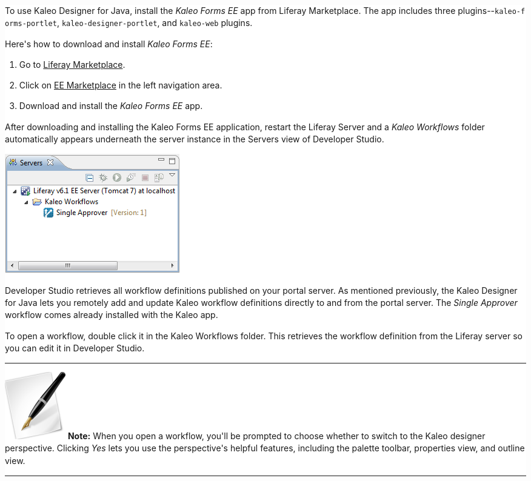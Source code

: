 
To use Kaleo Designer for Java, install the *Kaleo Forms EE* app from Liferay
Marketplace. The app includes three plugins--`kaleo-forms-portlet`,
`kaleo-designer-portlet`, and `kaleo-web` plugins.

Here's how to download and install *Kaleo Forms EE*:

1.  Go to [Liferay Marketplace](https://www.liferay.com/marketplace).

2.  Click on [EE
    Marketplace](http://www.liferay.com/marketplace/-/mp/category/12729032) in
    the left navigation area.

3.  Download and install the *Kaleo Forms EE* app.

After downloading and installing the Kaleo Forms EE application, restart the
Liferay Server and a *Kaleo Workflows* folder automatically appears underneath
the server instance in the Servers view of Developer Studio.

![Figure 10.18: In Studio's *Servers* view, your server's Kaleo Workflows folder shows workflows published on your portal.](../../images/kaleo-1.png)

Developer Studio retrieves all workflow definitions published on your portal
server. As mentioned previously, the Kaleo Designer for Java lets you remotely
add and update Kaleo workflow definitions directly to and from the portal
server. The *Single Approver* workflow comes already installed with the Kaleo
app. 

To open a workflow, double click it in the Kaleo Workflows folder. This
retrieves the workflow definition from the Liferay server so you can edit it in
Developer Studio. 

---

![note](../../images/tip-pen-paper.png) **Note:** When you open a workflow,
you'll be prompted to choose whether to switch to the Kaleo designer
perspective. Clicking *Yes* lets you use the perspective's helpful features,
including the palette toolbar, properties view, and outline view. 

---
